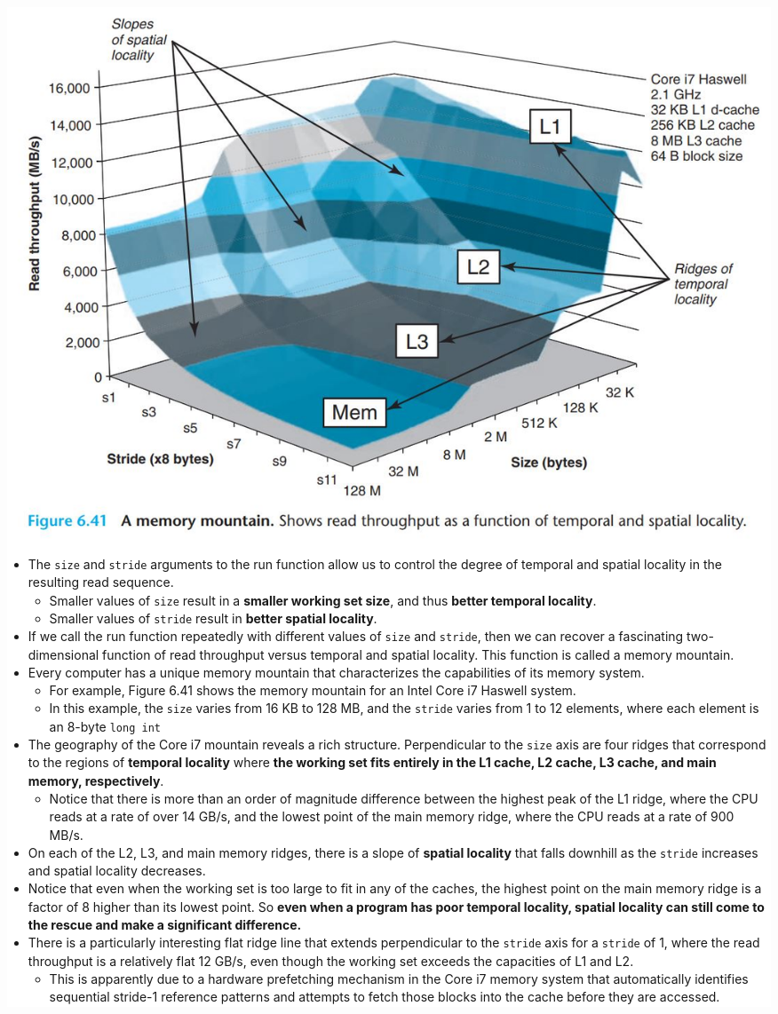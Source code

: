 ![](pics/fig6.41.JPG)


- The `size` and `stride` arguments to the run function allow us to control the degree of temporal and spatial locality in the resulting read sequence.
  - Smaller values of `size` result in a **smaller working set size**, and thus **better temporal locality**.
  - Smaller values of `stride` result in **better spatial locality**.
- If we call the run function repeatedly with different values of `size` and `stride`, then we can recover a fascinating two-dimensional function of read throughput versus temporal and spatial locality. This function is called a memory mountain.
- Every computer has a unique memory mountain that characterizes the capabilities of its memory system.
  - For example, Figure 6.41 shows the memory mountain for an Intel Core i7 Haswell system.
  - In this example, the `size` varies from 16 KB to 128 MB, and the `stride` varies from 1 to 12 elements, where each element is an 8-byte `long int`
- The geography of the Core i7 mountain reveals a rich structure. Perpendicular to the `size` axis are four ridges that correspond to the regions of **temporal locality** where **the working set fits entirely in the L1 cache, L2 cache, L3 cache, and main memory, respectively**.
  - Notice that there is more than an order of magnitude difference between the highest peak of the L1 ridge, where the CPU reads at a rate of over 14 GB/s, and the lowest point of the main memory ridge, where the CPU reads at a rate of 900 MB/s.
- On each of the L2, L3, and main memory ridges, there is a slope of **spatial locality** that falls downhill as the `stride` increases and spatial locality decreases.
- Notice that even when the working set is too large to fit in any of the caches, the highest point on the main memory ridge is a factor of 8 higher than its lowest point. So **even when a program has poor temporal locality, spatial locality can still come to the rescue and make a significant difference.**
- There is a particularly interesting flat ridge line that extends perpendicular to the `stride` axis for a `stride` of 1, where the read throughput is a relatively flat 12 GB/s, even though the working set exceeds the capacities of L1 and L2.
  - This is apparently due to a hardware prefetching mechanism in the Core i7 memory system that automatically identifies sequential stride-1 reference patterns and attempts to fetch those blocks into the cache before they are accessed.